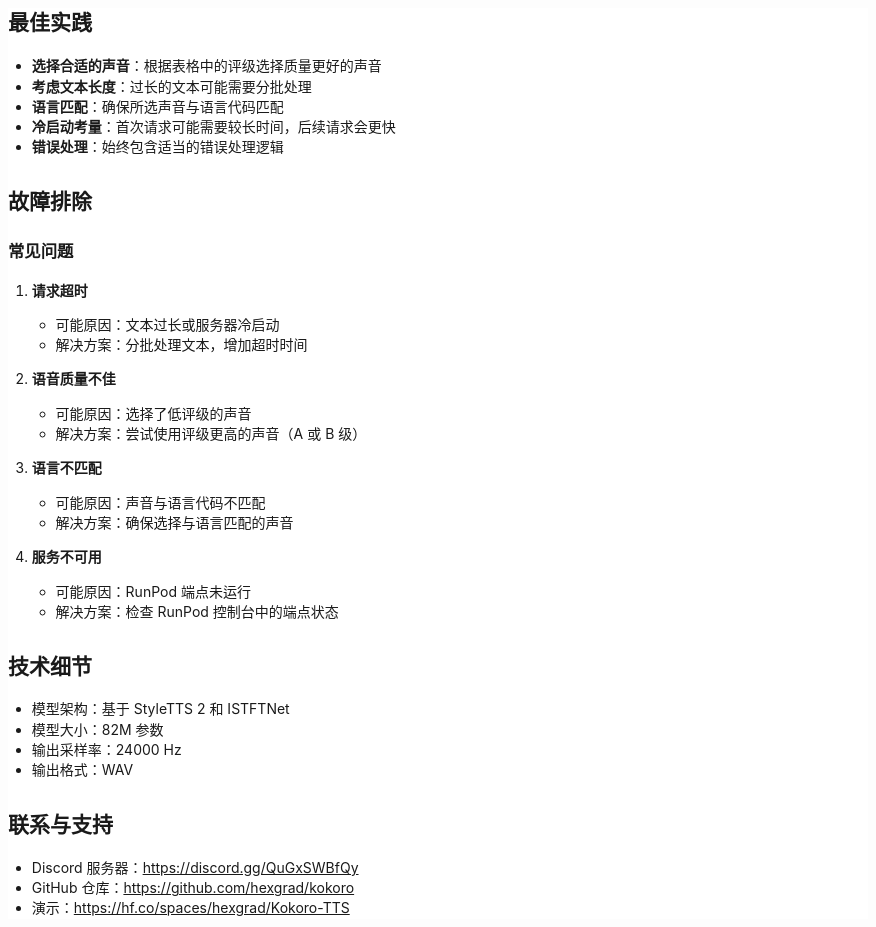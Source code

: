 ## 最佳实践

- **选择合适的声音**：根据表格中的评级选择质量更好的声音
- **考虑文本长度**：过长的文本可能需要分批处理
- **语言匹配**：确保所选声音与语言代码匹配
- **冷启动考量**：首次请求可能需要较长时间，后续请求会更快
- **错误处理**：始终包含适当的错误处理逻辑

## 故障排除

### 常见问题

1. **请求超时**
   - 可能原因：文本过长或服务器冷启动
   - 解决方案：分批处理文本，增加超时时间

2. **语音质量不佳**
   - 可能原因：选择了低评级的声音
   - 解决方案：尝试使用评级更高的声音（A 或 B 级）

3. **语言不匹配**
   - 可能原因：声音与语言代码不匹配
   - 解决方案：确保选择与语言匹配的声音

4. **服务不可用**
   - 可能原因：RunPod 端点未运行
   - 解决方案：检查 RunPod 控制台中的端点状态

## 技术细节

- 模型架构：基于 StyleTTS 2 和 ISTFTNet
- 模型大小：82M 参数
- 输出采样率：24000 Hz
- 输出格式：WAV

## 联系与支持

- Discord 服务器：https://discord.gg/QuGxSWBfQy
- GitHub 仓库：https://github.com/hexgrad/kokoro
- 演示：https://hf.co/spaces/hexgrad/Kokoro-TTS
